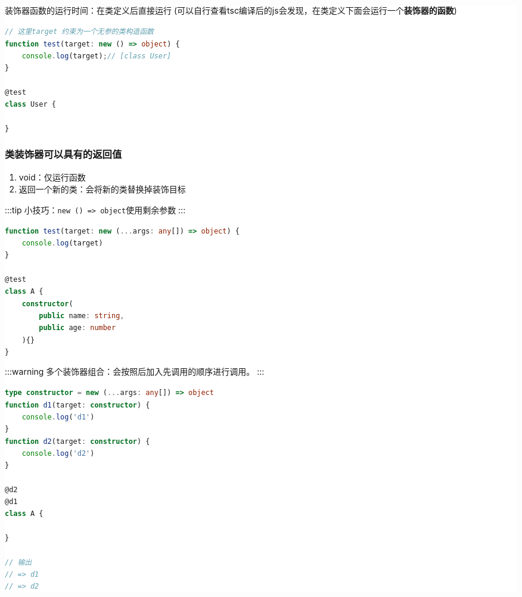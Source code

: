 装饰器函数的运行时间：在类定义后直接运行 (可以自行查看tsc编译后的js会发现，在类定义下面会运行一个**装饰器的函数**)

```ts
// 这里target 约束为一个无参的类构造函数
function test(target: new () => object) {
    console.log(target);// [class User]
}

@test
class User {

}
```

### 类装饰器可以具有的返回值

1. void：仅运行函数
2. 返回一个新的类：会将新的类替换掉装饰目标

:::tip
小技巧：`new () => object`使用剩余参数
:::

```ts
function test(target: new (...args: any[]) => object) {
    console.log(target)
}

@test
class A {
    constructor(
        public name: string,
        public age: number
    ){}
}
```

:::warning
多个装饰器组合：会按照后加入先调用的顺序进行调用。
:::

```ts
type constructor = new (...args: any[]) => object
function d1(target: constructor) {
    console.log('d1')
}
function d2(target: constructor) {
    console.log('d2')
}

@d2
@d1
class A {

}

// 输出
// => d1
// => d2
```
